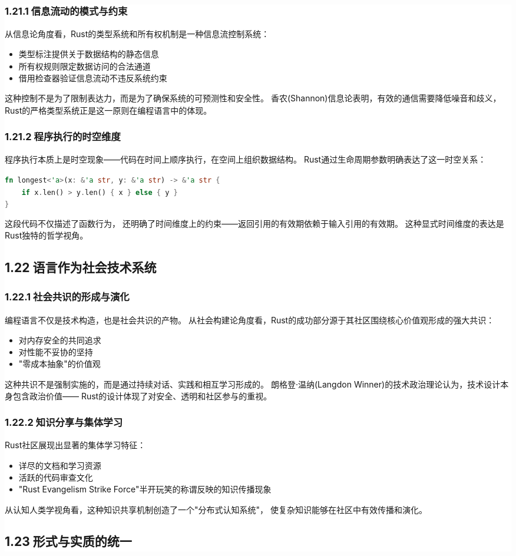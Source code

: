 ### 1.21.1 信息流动的模式与约束

从信息论角度看，Rust的类型系统和所有权机制是一种信息流控制系统：

- 类型标注提供关于数据结构的静态信息
- 所有权规则限定数据访问的合法通道
- 借用检查器验证信息流动不违反系统约束

这种控制不是为了限制表达力，而是为了确保系统的可预测性和安全性。
香农(Shannon)信息论表明，有效的通信需要降低噪音和歧义，
Rust的严格类型系统正是这一原则在编程语言中的体现。

### 1.21.2 程序执行的时空维度

程序执行本质上是时空现象——代码在时间上顺序执行，在空间上组织数据结构。
Rust通过生命周期参数明确表达了这一时空关系：

```rust
fn longest<'a>(x: &'a str, y: &'a str) -> &'a str {
    if x.len() > y.len() { x } else { y }
}

```

这段代码不仅描述了函数行为，
还明确了时间维度上的约束——返回引用的有效期依赖于输入引用的有效期。
这种显式时间维度的表达是Rust独特的哲学视角。

## 1.22 语言作为社会技术系统

### 1.22.1 社会共识的形成与演化

编程语言不仅是技术构造，也是社会共识的产物。
从社会构建论角度看，Rust的成功部分源于其社区围绕核心价值观形成的强大共识：

- 对内存安全的共同追求
- 对性能不妥协的坚持
- "零成本抽象"的价值观

这种共识不是强制实施的，而是通过持续对话、实践和相互学习形成的。
朗格登·温纳(Langdon Winner)的技术政治理论认为，技术设计本身包含政治价值——
Rust的设计体现了对安全、透明和社区参与的重视。

### 1.22.2 知识分享与集体学习

Rust社区展现出显著的集体学习特征：

- 详尽的文档和学习资源
- 活跃的代码审查文化
- "Rust Evangelism Strike Force"半开玩笑的称谓反映的知识传播现象

从认知人类学视角看，这种知识共享机制创造了一个"分布式认知系统"，
使复杂知识能够在社区中有效传播和演化。

## 1.23 形式与实质的统一
